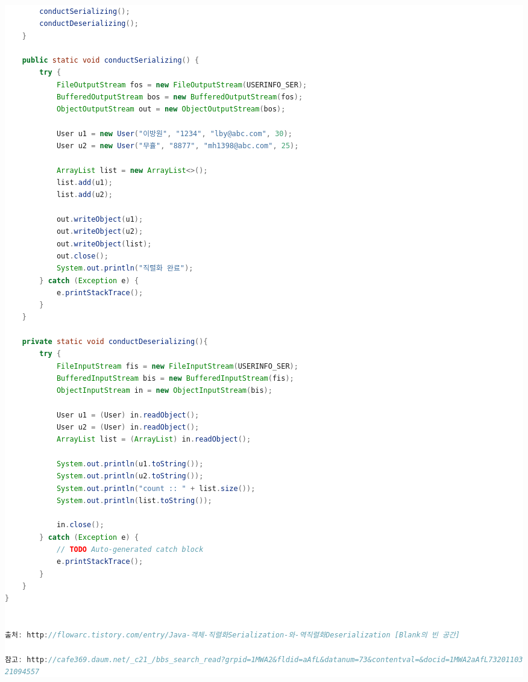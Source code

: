```java
        conductSerializing();
        conductDeserializing();
    }

    public static void conductSerializing() {
        try {
            FileOutputStream fos = new FileOutputStream(USERINFO_SER);
            BufferedOutputStream bos = new BufferedOutputStream(fos);
            ObjectOutputStream out = new ObjectOutputStream(bos);

            User u1 = new User("이방원", "1234", "lby@abc.com", 30);
            User u2 = new User("무휼", "8877", "mh1398@abc.com", 25);

            ArrayList list = new ArrayList<>();
            list.add(u1);
            list.add(u2);

            out.writeObject(u1);
            out.writeObject(u2);
            out.writeObject(list);
            out.close();
            System.out.println("직렬화 완료");
        } catch (Exception e) {
            e.printStackTrace();
        }
    }

    private static void conductDeserializing(){
        try {
            FileInputStream fis = new FileInputStream(USERINFO_SER);
            BufferedInputStream bis = new BufferedInputStream(fis);
            ObjectInputStream in = new ObjectInputStream(bis);

            User u1 = (User) in.readObject();
            User u2 = (User) in.readObject();
            ArrayList list = (ArrayList) in.readObject();

            System.out.println(u1.toString());
            System.out.println(u2.toString());
            System.out.println("count :: " + list.size());
            System.out.println(list.toString());

            in.close();
        } catch (Exception e) {
            // TODO Auto-generated catch block
            e.printStackTrace();
        }
    }
}


출처: http://flowarc.tistory.com/entry/Java-객체-직렬화Serialization-와-역직렬화Deserialization [Blank의 빈 공간]

참고: http://cafe369.daum.net/_c21_/bbs_search_read?grpid=1MWA2&fldid=aAfL&datanum=73&contentval=&docid=1MWA2aAfL7320110321094557
```
